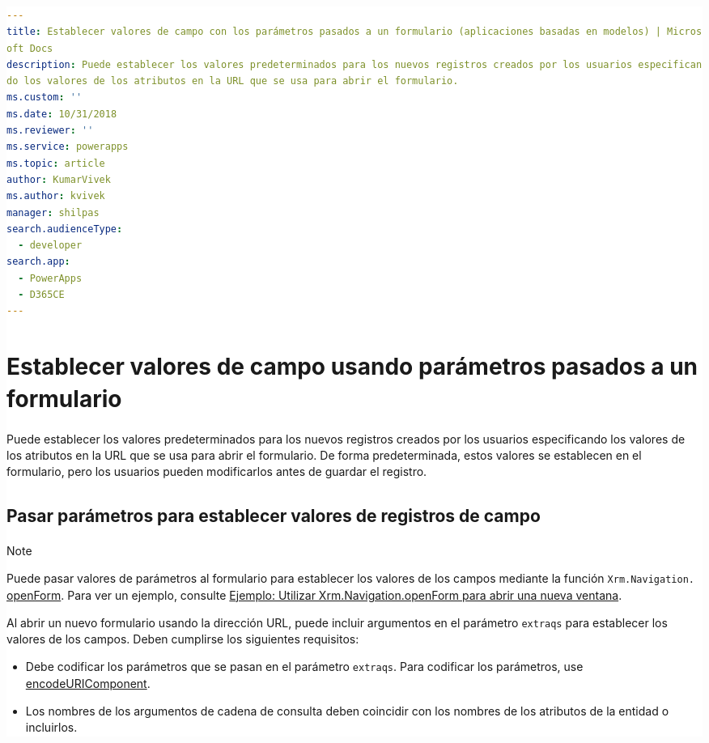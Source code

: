 ```yaml
---
title: Establecer valores de campo con los parámetros pasados a un formulario (aplicaciones basadas en modelos) | Microsoft Docs
description: Puede establecer los valores predeterminados para los nuevos registros creados por los usuarios especificando los valores de los atributos en la URL que se usa para abrir el formulario.
ms.custom: ''
ms.date: 10/31/2018
ms.reviewer: ''
ms.service: powerapps
ms.topic: article
author: KumarVivek
ms.author: kvivek
manager: shilpas
search.audienceType:
  - developer
search.app:
  - PowerApps
  - D365CE
---
```

# <a name="set-field-values-using-parameters-passed-to-a-form"></a>Establecer valores de campo usando parámetros pasados a un formulario



Puede establecer los valores predeterminados para los nuevos registros creados por los usuarios especificando los valores de los atributos en la URL que se usa para abrir el formulario. De forma predeterminada, estos valores se establecen en el formulario, pero los usuarios pueden modificarlos antes de guardar el registro.  
  
<a name="BKMK_PassingParameters"></a>   
## <a name="pass-parameters-to-set-field-record-values"></a>Pasar parámetros para establecer valores de registros de campo  
  
> [!NOTE]
>  Puede pasar valores de parámetros al formulario para establecer los valores de los campos mediante la función `Xrm.Navigation.`[openForm](clientapi/reference/Xrm-Navigation/openForm.md). Para ver un ejemplo, consulte [Ejemplo: Utilizar Xrm.Navigation.openForm para abrir una nueva ventana](set-field-values-using-parameters-passed-form.md#BKMK_ExampleXrmNavigationOpentForm).  
  
 Al abrir un nuevo formulario usando la dirección URL, puede incluir argumentos en el parámetro `extraqs` para establecer los valores de los campos. Deben cumplirse los siguientes requisitos:  
  
- Debe codificar los parámetros que se pasan en el parámetro `extraqs`. Para codificar los parámetros, use [encodeURIComponent](https://msdn.microsoft.com/library/aeh9cef7\(VS.85\).aspx).  
  
- Los nombres de los argumentos de cadena de consulta deben coincidir con los nombres de los atributos de la entidad o incluirlos.  
  